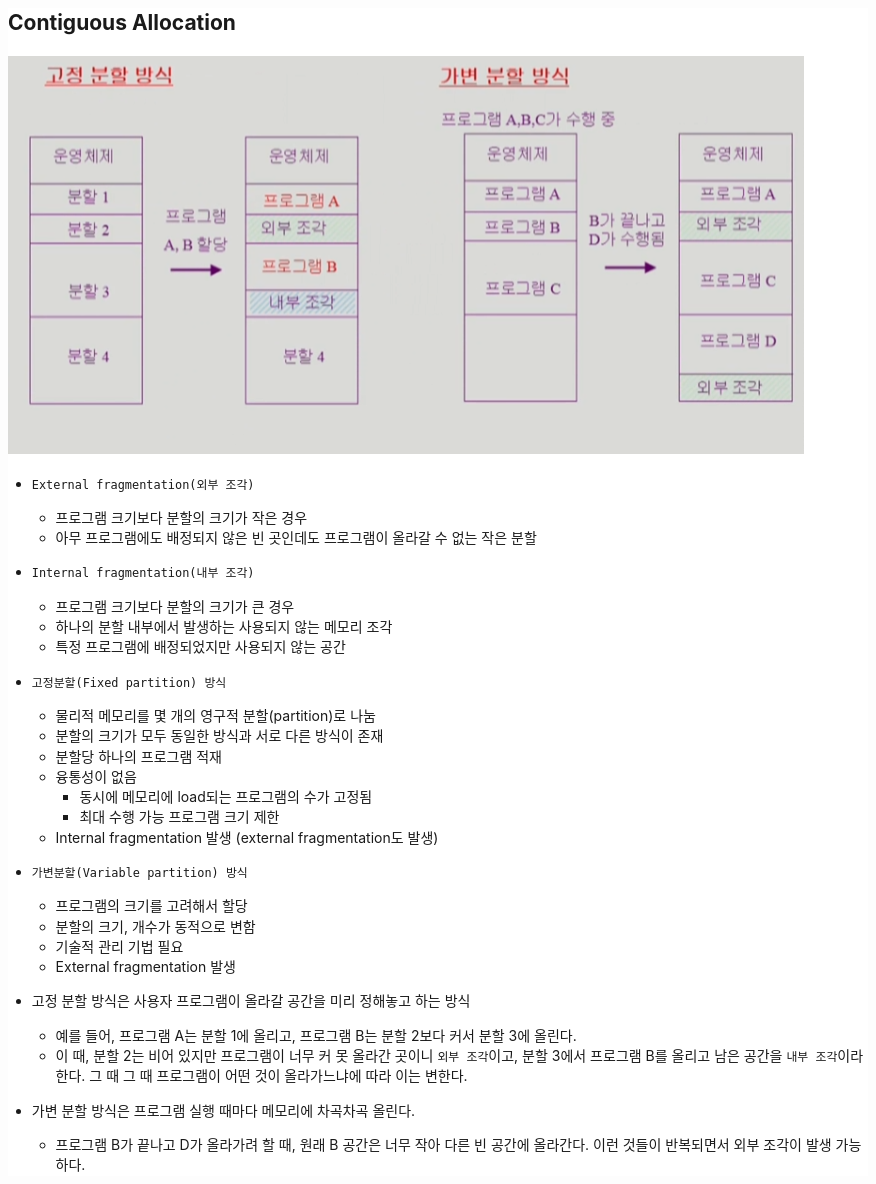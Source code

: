 ## Contiguous Allocation
![contiguousAlloc](./assets/01/contiguousAlloc.PNG)

- `External fragmentation(외부 조각)`
    - 프로그램 크기보다 분할의 크기가 작은 경우
    - 아무 프로그램에도 배정되지 않은 빈 곳인데도 프로그램이 올라갈 수 없는 작은 분할

- `Internal fragmentation(내부 조각)`
    - 프로그램 크기보다 분할의 크기가 큰 경우
    - 하나의 분할 내부에서 발생하는 사용되지 않는 메모리 조각
    - 특정 프로그램에 배정되었지만 사용되지 않는 공간


- `고정분할(Fixed partition) 방식`
    - 물리적 메모리를 몇 개의 영구적 분할(partition)로 나눔
    - 분할의 크기가 모두 동일한 방식과 서로 다른 방식이 존재
    - 분할당 하나의 프로그램 적재
    - 융통성이 없음
        - 동시에 메모리에 load되는 프로그램의 수가 고정됨
        - 최대 수행 가능 프로그램 크기 제한
    - Internal fragmentation 발생 (external fragmentation도 발생)
- `가변분할(Variable partition) 방식`
    - 프로그램의 크기를 고려해서 할당
    - 분할의 크기, 개수가 동적으로 변함
    - 기술적 관리 기법 필요
    - External fragmentation 발생


- 고정 분할 방식은 사용자 프로그램이 올라갈 공간을 미리 정해놓고 하는 방식
    - 예를 들어, 프로그램 A는 분할 1에 올리고, 프로그램 B는 분할 2보다 커서 분할 3에 올린다.
    - 이 때, 분할 2는 비어 있지만 프로그램이 너무 커 못 올라간 곳이니 `외부 조각`이고, 분할 3에서 프로그램 B를 올리고 남은 공간을 `내부 조각`이라 한다. 그 때 그 때 프로그램이 어떤 것이 올라가느냐에 따라 이는 변한다.
- 가변 분할 방식은 프로그램 실행 때마다 메모리에 차곡차곡 올린다.
    - 프로그램 B가 끝나고 D가 올라가려 할 때, 원래 B 공간은 너무 작아 다른 빈 공간에 올라간다. 이런 것들이 반복되면서 외부 조각이 발생 가능하다.
